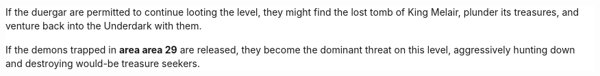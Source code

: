 If the duergar are permitted to continue looting the level, they might find the lost tomb of King Melair, plunder its treasures, and venture back into the Underdark with them.

If the demons trapped in **area area 29** are released, they become the dominant threat on this level, aggressively hunting down and destroying would-be treasure seekers.